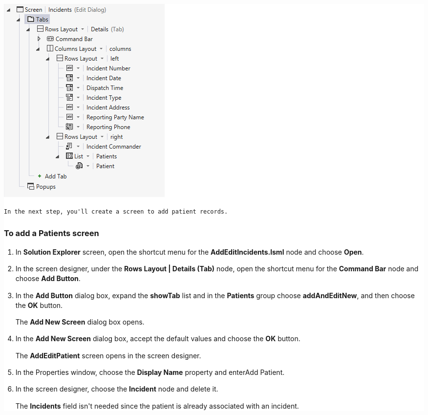  

  ![Add/Edit screen layout](../images/CBA_IM_5a.PNG)
 

    
 

    
    In the next step, you'll create a screen to add patient records.
    
 

### To add a Patients screen


1. In  **Solution Explorer** screen, open the shortcut menu for the **AddEditIncidents.lsml** node and choose **Open**.
    
 
2. In the screen designer, under the  **Rows Layout | Details (Tab)** node, open the shortcut menu for the **Command Bar** node and choose **Add Button**.
    
 
3. In the  **Add Button** dialog box, expand the **showTab** list and in the **Patients** group choose **addAndEditNew**, and then choose the  **OK** button.
    
    The  **Add New Screen** dialog box opens.
    
 
4. In the  **Add New Screen** dialog box, accept the default values and choose the **OK** button.
    
    The  **AddEditPatient** screen opens in the screen designer.
    
 
5. In the Properties window, choose the  **Display Name** property and enterAdd Patient.
    
 
6. In the screen designer, choose the  **Incident** node and delete it.
    
    The  **Incidents** field isn't needed since the patient is already associated with an incident.
    